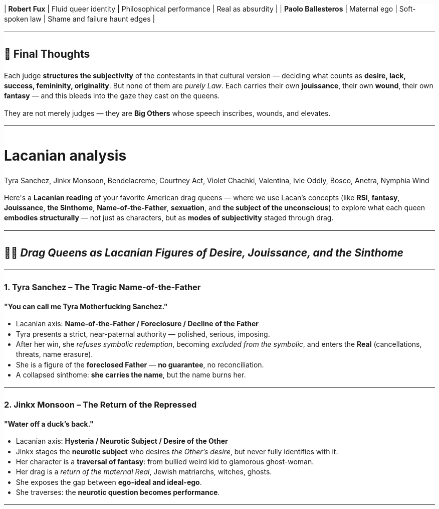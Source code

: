 | **Robert Fux**        | Fluid queer identity          | Philosophical performance | Real as absurdity                     |
| **Paolo Ballesteros** | Maternal ego                  | Soft-spoken law           | Shame and failure haunt edges         |

---

## 📌 Final Thoughts

Each judge **structures the subjectivity** of the contestants in that cultural version — deciding what counts as **desire, lack, success, femininity, originality**. But none of them are *purely Law*. Each carries their own **jouissance**, their own **wound**, their own **fantasy** — and this bleeds into the gaze they cast on the queens.

They are not merely judges — they are **Big Others** whose speech inscribes, wounds, and elevates.

---

# Lacanian analysis

Tyra Sanchez, Jinkx Monsoon, Bendelacreme, Courtney Act, Violet Chachki, Valentina, Ivie Oddly, Bosco, Anetra, Nymphia Wind

Here's a **Lacanian reading** of your favorite American drag queens — where we use Lacan’s concepts (like **RSI**, **fantasy**, **Jouissance**, **the Sinthome**, **Name-of-the-Father**, **sexuation**, and **the subject of the unconscious**) to explore what each queen **embodies structurally** — not just as characters, but as **modes of subjectivity** staged through drag.

---

## 👑🧠 *Drag Queens as Lacanian Figures of Desire, Jouissance, and the Sinthome*

---

### **1. Tyra Sanchez – The Tragic Name-of-the-Father**

**"You can call me Tyra Motherfucking Sanchez."**

* Lacanian axis: **Name-of-the-Father / Foreclosure / Decline of the Father**
* Tyra presents a strict, near-paternal authority — polished, serious, imposing.
* After her win, she *refuses symbolic redemption*, becoming *excluded from the symbolic*, and enters the **Real** (cancellations, threats, name erasure).
* She is a figure of the **foreclosed Father** — **no guarantee**, no reconciliation.
* A collapsed sinthome: **she carries the name**, but the name burns her.

---

### **2. Jinkx Monsoon – The Return of the Repressed**

**"Water off a duck’s back."**

* Lacanian axis: **Hysteria / Neurotic Subject / Desire of the Other**
* Jinkx stages the **neurotic subject** who desires *the Other’s desire*, but never fully identifies with it.
* Her character is a **traversal of fantasy**: from bullied weird kid to glamorous ghost-woman.
* Her drag is a *return of the maternal Real*, Jewish matriarchs, witches, ghosts.
* She exposes the gap between **ego-ideal and ideal-ego**.
* She traverses: the **neurotic question becomes performance**.

---